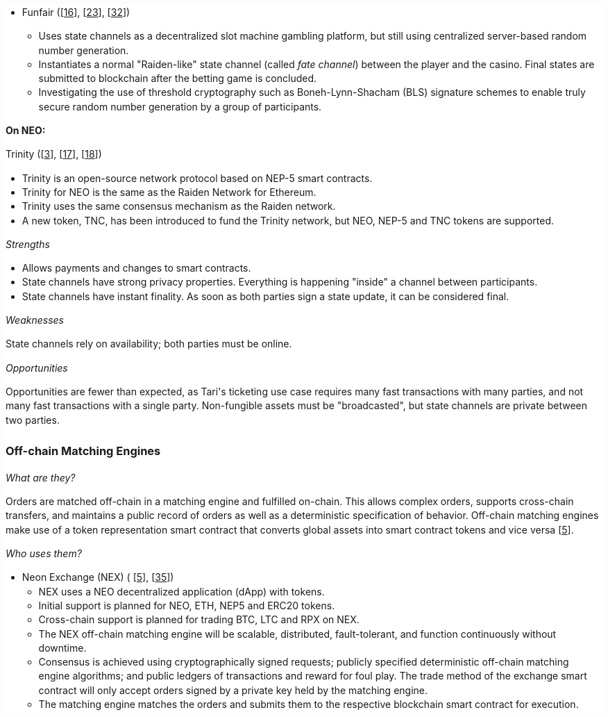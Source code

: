 - Funfair ([[16]], [[23]], [[32]])

  - Uses state channels as a decentralized slot machine gambling platform, but still using centralized server-based 
  random number generation.
  - Instantiates a normal "Raiden-like" state channel (called *fate channel*) between the player and the casino. Final 
  states are submitted to blockchain after the betting game is concluded.
  - Investigating the use of threshold cryptography such as Boneh-Lynn-Shacham (BLS) signature schemes to enable truly 
  secure random number generation by a group of participants.

**On NEO:**

Trinity ([[3]], [[17]], [[18]])
- Trinity is an open-source network protocol based on NEP-5 smart contracts.
- Trinity for NEO is the same as the Raiden Network for Ethereum.
- Trinity uses the same consensus mechanism as the Raiden network.
- A new token, TNC, has been introduced to fund the Trinity network, but NEO, NEP-5 and TNC tokens are supported.

*Strengths*

- Allows payments and changes to smart contracts.
- State channels have strong privacy properties. Everything is happening "inside" a channel between participants.
- State channels have instant finality. As soon as both parties sign a state update, it can be considered final.

*Weaknesses*

State channels rely on availability; both parties must be online.

*Opportunities*

Opportunities are fewer than expected, as Tari's ticketing use case requires many fast transactions with many parties, 
and not many fast transactions with a single party. Non-fungible assets must be "broadcasted", but state channels are 
private between two parties.

### Off-chain Matching Engines

*What are they?*

Orders are matched off-chain in a matching engine and fulfilled on-chain. This allows complex orders, supports 
cross-chain transfers, and maintains a public record of orders as well as a deterministic specification of behavior. 
Off-chain matching engines make use of a token representation smart contract that converts global assets into smart 
contract tokens and vice versa [[5]].

*Who uses them?*
- Neon Exchange (NEX) ( [[5]], [[35]])
  - NEX uses a NEO decentralized application (dApp) with tokens.
  - Initial support is planned for NEO, ETH, NEP5 and ERC20 tokens.
  - Cross-chain support is planned for trading BTC, LTC and RPX on NEX.
  - The NEX off-chain matching engine will be scalable, distributed, fault-tolerant, and function continuously without 
  downtime.
  - Consensus is achieved using cryptographically signed requests; publicly specified deterministic off-chain matching 
  engine algorithms; and public ledgers of transactions and reward for foul play. The trade method of the exchange smart 
  contract will only accept orders signed by a private key held by the matching engine.
  - The matching engine matches the orders and submits them to the respective blockchain smart contract for execution.

[1]: https://en.wikipedia.org/wiki/OSI_model
[2]: https://www.microsoft.com/en-us/microsoft-365/blog/2018/02/12/decentralized-digital-identities-and-blockchain-the-future-as-we-see-it/
[3]: https://www.investinblockchain.com/trinity-protocol
[4]: http://plasma.io/plasma.pdf
[5]: https://nash.io/pdfs/whitepaper_v2.pdf
[6]: https://cdn.omise.co/omg/whitepaper.pdf
[7]: https://cointelegraph.com/news/the-rise-of-masternodes-might-soon-be-followed-by-the-creation-of-servicenodes
[8]: https://blockonomi.com/masternode-guide/
[9]: https://medium.com/dash-for-newbies/what-the-heck-is-a-dash-masternode-and-how-do-i-get-one-56e24121417e
[10]: https://en.bitcoin.it/wiki/Payment_channels
[11]: https://en.wikipedia.org/wiki/Lightning_Network
[12]: https://www.coindesk.com/bitcoin-isnt-crypto-adding-lightning-tech-now/
[13]: https://cryptoverze.com/what-is-bitcoin-lightning-network/
[14]: https://omisego.network/
[15]: https://medium.com/loom-network/everything-you-need-to-know-about-loom-network-all-in-one-place-updated-regularly-64742bd839fe
[16]: https://medium.com/l4-media/making-sense-of-ethereums-layer-2-scaling-solutions-state-channels-plasma-and-truebit-22cb40dcc2f4
[17]: https://trinity.tech
[18]: https://trinity.tech/#/writepaper
[19]: https://counterfactual.com/statechannels
[20]: https://raiden.network/
[21]: https://raiden.network/101.html
[22]: https://coincentral.com/what-are-masternodes-an-introduction-and-guide/
[23]: https://funfair.io/state-channels-in-disguise
[24]: https://worldpaymentsreport.com/
[25]: https://usa.visa.com/visa-everywhere/innovation/contactless-payments-around-the-globe.html
[26]: https://usa.visa.com/dam/VCOM/download/corporate/media/visanet-technology/visa-net-fact-sheet.pdf
[27]: https://bitcoin.stackexchange.com/questions/59408/with-100-segwit-transactions-what-would-be-the-max-number-of-transaction-confi
[28]: https://bitsonblocks.net/2016/10/02/a-gentle-introduction-to-ethereum/
[29]: https://ethereum.stackexchange.com/questions/30175/what-is-the-size-bytes-of-a-simple-ethereum-transaction-versus-a-bitcoin-trans?rq=1
[30]: http://dashmasternode.org/what-is-a-masternode
[31]: https://medium.com/statechannels/counterfactual-generalized-state-channels-on-ethereum-d38a36d25fc6
[32]: https://funfair.io/wp-content/uploads/FunFair-Technical-White-Paper.pdf
[33]: https://0xproject.com/
[34]: https://0xproject.com/pdfs/0x_white_paper.pdf
[35]: https://nash.io
[36]: https://blog.0xproject.com/front-running-griefing-and-the-perils-of-virtual-settlement-part-1-8554ab283e97
[37]: https://blog.0xproject.com/front-running-griefing-and-the-perils-of-virtual-settlement-part-2-921b00109e21
[38]: https://storage.googleapis.com/pub-tools-public-publication-data/pdf/16cb30b4b92fd4989b8619a61752a2387c6dd474.pdf
[39]: https://golem.network/crowdfunding/Golemwhitepaper.pdf
[40]: http://people.cs.uchicago.edu/~teutsch/papers/truebit.pdf
[41]: https://medium.com/livepeer-blog/livepeers-path-to-decentralization-a9267fd16532
[42]: https://golem.network
[43]: https://truebit.io
[44]: http://cs-people.bu.edu/heilman/tumblebit 
[45]: https://eprint.iacr.org/2016/575.pdf 
[46]: https://medium.com/@Stratisplatform/anonymous-transactions-coming-to-stratis-fced3f5abc2e 
[47]: https://github.com/BUSEC/TumbleBit 
[48]: https://github.com/nTumbleBit/nTumbleBit 
[49]: https://stratisplatform.com/2017/07/17/breeze-tumblebit-server-experimental-release 
[50]: https://stratisplatform.com/2017/09/20/breeze-wallet-with-breeze-privacy-protocol-dev-update 
[51]: https://eprint.iacr.org/2016/056.pdf 
[52]: https://www.youtube.com/watch?v=8BLWUUPfh2Q&feature=youtu.be&t=1h3m10s 
[53]: https://bitcoinmagazine.com/articles/better-bitcoin-privacy-scalability-developers-are-making-tumblebit-reality 
[54]: https://en.bitcoin.it/wiki/Contract 
[55]: https://stratisplatform.com/2017/08/10/bitcoin-privacy-tumblebit-integrated-into-breeze 
[56]: https://www.bitcoinmarketinsider.com/tumblebit-wallet-reaches-one-step-forward 
[57]: https://www.ethnews.com/a-survey-of-second-layer-solutions-for-blockchain-scaling-part-1 
[58]: https://lunyr.com/article/Second-Layer_Scaling 
[59]: https://www.rsk.co 
[60]: https://uploads.strikinglycdn.com/files/ec5278f8-218c-407a-af3c-ab71a910246d/LuminoTransactionCompressionProtocolLTCP.pdf 
[61]: https://cryptonewsmonitor.com/2017/11/11/bitcoin-based-ethereum-rival-rsk-set-to-launch-next-month 
[62]: https://media.rsk.co/ 
[63]: http://www.drivechain.info 
[64]: http://www.truthcoin.info/blog/drivechain 
[65]: https://www.rsk.co/blog/sidechains-drivechains-and-rsk-2-way-peg-design 
[66]:  https://en.bitcoin.it/wiki/Pay_to_script_hash 
[67]: http://bitcoinhivemind.com 
[68]: http://drivechains.org/what-are-drivechains/what-does-it-enable 
[69]: https://bitcoinmagazine.com/articles/bloq-s-paul-sztorc-on-the-main-benefits-of-sidechains-1463417446 
[70]:  https://blockstream.com/technology 
[71]: https://blockstream.com/sidechains.pdf 
[72]: https://blockstream.com/strong-federations.pdf 
[73]: https://github.com/CounterpartyXCP/Documentation/blob/master/Basics/FAQ-SmartContracts.md 
[74]: https://medium.com/@droplister/counterparty-development-101-2f4d9b0c8df3 
[75]: https://counterparty.io 
[76]: https://coval.readme.io/docs 
[77]: https://bitcoinmagazine.com/articles/scriptless-scripts-how-bitcoin-can-support-smart-contracts-without-smart-contracts 
[78]: https://blockstream.com/2018/01/23/musig-key-aggregation-schnorr-signatures.html 
[79]: https://eprint.iacr.org/2018/068.pdf 
[80]: https://download.wpsoftware.net/bitcoin/wizardry/mw-slides/2017-03-mit-bitcoin-expo/slides.pdf 
[81]: https://github.com/sipa/bips/blob/bip-schnorr/bip-schnorr.mediawiki 
[82]: https://bitcoinmagazine.com/articles/if-there-is-an-answer-to-selfish-mining-braiding-could-be-it-1482876153 
[83]: https://scalingbitcoin.org/hongkong2015/presentations/DAY2/2_breaking_the_chain_1_mcelrath.pdf 
[84]: https://rawgit.com/mcelrath/braidcoin/master/Braid%2BExamples.html 
[85]: https://en.wikipedia.org/wiki/Directed_acyclic_graph 
[86]: https://scalingbitcoin.org/milan2016/presentations/D2%20-%209%20-%20David%20Vorick.pdf 
[87]: https://eprint.iacr.org/2013/881.pdf 
[88]: http://fc15.ifca.ai/preproceedings/paper_101.pdf 
[89]: http://www.cs.huji.ac.il/~yoni_sompo/pubs/16/SPECTRE_complete.pdf 
[90]: https://www.iota.org/ 
[91]: https://nano.org/en 
[92]: https://byteball.org/ 
[93]: https://medium.com/@avivzohar/the-spectre-protocol-7dbbebb707b 
[94]: https://eprint.iacr.org/2016/1159.pdf 
[95]: https://docs.wixstatic.com/ugd/242600_92372943016c47ecb2e94b2fc07876d6.pdf 
[96]: https://www.daglabs.com 
[97]: http://networkcultures.org/unlikeus/resources/articles/what-is-a-federated-network 
[98]: https://towardsdatascience.com/federated-byzantine-agreement-24ec57bf36e0 
[99]: https://counterparty.io/docs/faq 
[100]: https://counterparty.io/docs/protocol_specification 
[101]: https://counterparty.io/news/why-proof-of-burn 
[102]: http://www.hashcash.org/papers/dagger.html 
[103]: https://web.archive.org/web/20170810043640/https://pdfs.semanticscholar.org/3b23/7cc60c1b9650e260318d33bec471b8202d5e.pdf 